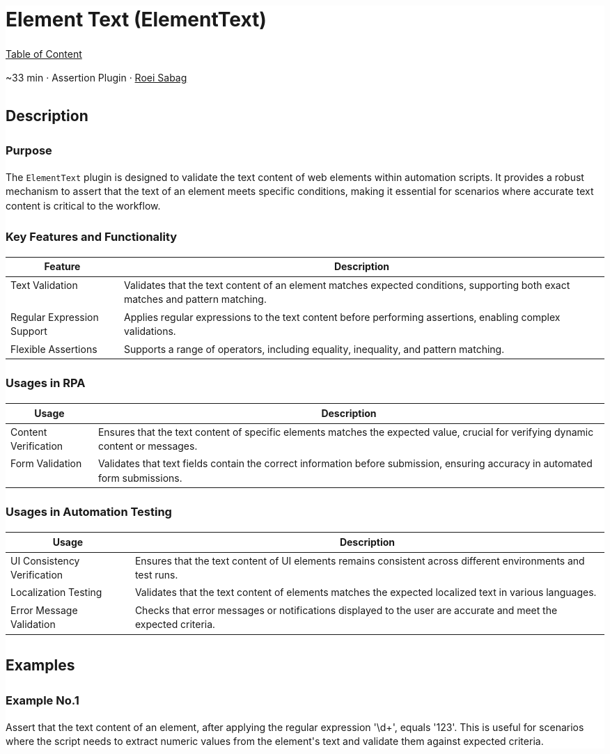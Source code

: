 # Element Text (ElementText)

[Table of Content](../Home.md)  

~33 min · Assertion Plugin · [Roei Sabag](https://www.linkedin.com/in/roei-sabag-247aa18/)

## Description

### Purpose

The `ElementText` plugin is designed to validate the text content of web elements within automation scripts. 
It provides a robust mechanism to assert that the text of an element meets specific conditions, making it essential for scenarios where accurate text content is critical to the workflow.

### Key Features and Functionality

| Feature                    | Description                                                                                                                    |
|----------------------------|--------------------------------------------------------------------------------------------------------------------------------|
| Text Validation            | Validates that the text content of an element matches expected conditions, supporting both exact matches and pattern matching. |
| Regular Expression Support | Applies regular expressions to the text content before performing assertions, enabling complex validations.                    |
| Flexible Assertions        | Supports a range of operators, including equality, inequality, and pattern matching.                                           |

### Usages in RPA

| Usage                | Description                                                                                                                       |
|----------------------|-----------------------------------------------------------------------------------------------------------------------------------|
| Content Verification | Ensures that the text content of specific elements matches the expected value, crucial for verifying dynamic content or messages. |
| Form Validation      | Validates that text fields contain the correct information before submission, ensuring accuracy in automated form submissions.    |

### Usages in Automation Testing

| Usage                       | Description                                                                                                    |
|-----------------------------|----------------------------------------------------------------------------------------------------------------|
| UI Consistency Verification | Ensures that the text content of UI elements remains consistent across different environments and test runs.   |
| Localization Testing        | Validates that the text content of elements matches the expected localized text in various languages.          |
| Error Message Validation    | Checks that error messages or notifications displayed to the user are accurate and meet the expected criteria. |

## Examples

### Example No.1

Assert that the text content of an element, after applying the regular expression '\d+', equals '123'. 
This is useful for scenarios where the script needs to extract numeric values from the element's text and validate them against expected criteria.
